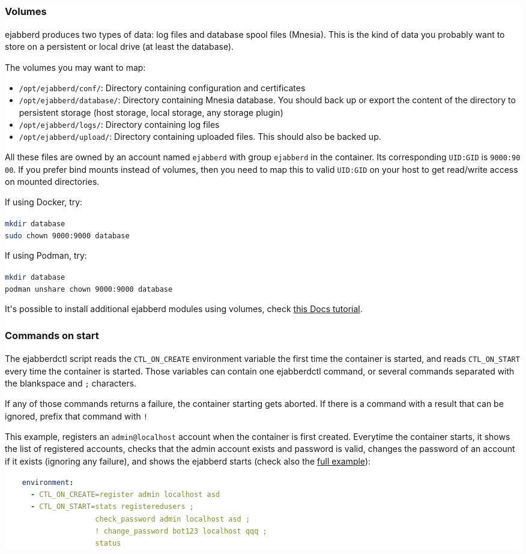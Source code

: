 
### Volumes

ejabberd produces two types of data: log files and database spool files (Mnesia).
This is the kind of data you probably want to store on a persistent or local drive (at least the database).

The volumes you may want to map:

- `/opt/ejabberd/conf/`: Directory containing configuration and certificates
- `/opt/ejabberd/database/`: Directory containing Mnesia database.
You should back up or export the content of the directory to persistent storage
(host storage, local storage, any storage plugin)
- `/opt/ejabberd/logs/`: Directory containing log files
- `/opt/ejabberd/upload/`: Directory containing uploaded files. This should also be backed up.

All these files are owned by an account named `ejabberd` with group `ejabberd` in the container.
Its corresponding `UID:GID` is `9000:9000`.
If you prefer bind mounts instead of volumes, then
you need to map this to valid `UID:GID` on your host to get read/write access on
mounted directories.

If using Docker, try:
```bash
mkdir database
sudo chown 9000:9000 database
```

If using Podman, try:
```bash
mkdir database
podman unshare chown 9000:9000 database
```

It's possible to install additional ejabberd modules using volumes, check
[this Docs tutorial](https://docs.ejabberd.im/developer/extending-ejabberd/modules/#your-module-in-ejabberd-modules-with-ejabberd-container).


### Commands on start

The ejabberdctl script reads the `CTL_ON_CREATE` environment variable
the first time the container is started,
and reads `CTL_ON_START` every time the container is started.
Those variables can contain one ejabberdctl command,
or several commands separated with the blankspace and `;` characters.

If any of those commands returns a failure, the container starting gets aborted.
If there is a command with a result that can be ignored,
prefix that command with `!`

This example, registers an `admin@localhost` account when the container is first created.
Everytime the container starts, it shows the list of registered accounts,
checks that the admin account exists and password is valid,
changes the password of an account if it exists (ignoring any failure),
and shows the ejabberd starts (check also the [full example](#customized-example)):
```yaml
    environment:
      - CTL_ON_CREATE=register admin localhost asd
      - CTL_ON_START=stats registeredusers ;
                     check_password admin localhost asd ;
                     ! change_password bot123 localhost qqq ;
                     status
```
